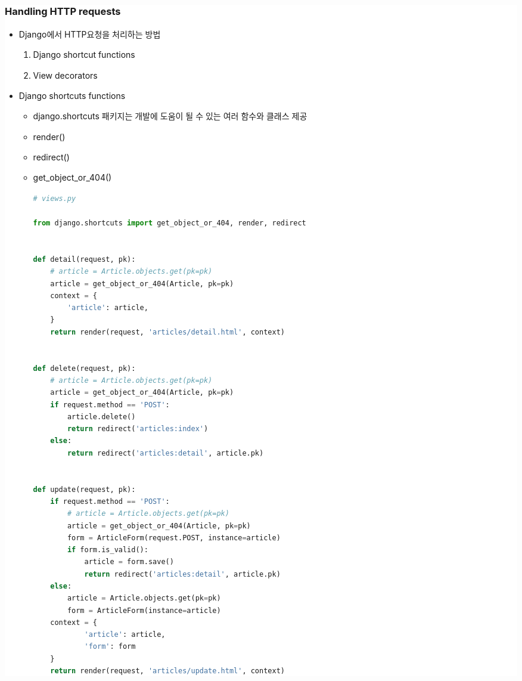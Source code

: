 ### Handling HTTP requests

- Django에서 HTTP요청을 처리하는 방법

  1. Django shortcut functions

  2. View decorators

- Django shortcuts functions

  - django.shortcuts 패키지는 개발에 도움이 될 수 있는 여러 함수와 클래스 제공

  - render()

  - redirect()

  - get_object_or_404()

    ```python
    # views.py
    
    from django.shortcuts import get_object_or_404, render, redirect
    
    
    def detail(request, pk):
        # article = Article.objects.get(pk=pk)
        article = get_object_or_404(Article, pk=pk)
        context = {
            'article': article,
        }
        return render(request, 'articles/detail.html', context)
    
    
    def delete(request, pk):
        # article = Article.objects.get(pk=pk)
        article = get_object_or_404(Article, pk=pk)
        if request.method == 'POST':
            article.delete()
            return redirect('articles:index')
        else:
            return redirect('articles:detail', article.pk)
    
    
    def update(request, pk):
        if request.method == 'POST':
            # article = Article.objects.get(pk=pk)
            article = get_object_or_404(Article, pk=pk)    
            form = ArticleForm(request.POST, instance=article)
            if form.is_valid():
                article = form.save()
                return redirect('articles:detail', article.pk)
        else:
            article = Article.objects.get(pk=pk)
            form = ArticleForm(instance=article)
        context = {
                'article': article,
                'form': form
        }
        return render(request, 'articles/update.html', context)
    ```
